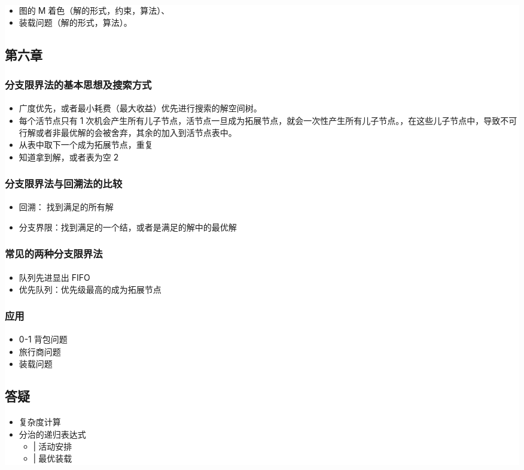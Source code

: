 - 图的 M 着色（解的形式，约束，算法）、
- 装载问题（解的形式，算法）。

## 第六章

### 分支限界法的基本思想及搜索方式

- 广度优先，或者最小耗费（最大收益）优先进行搜索的解空间树。
- 每个活节点只有 1
  次机会产生所有儿子节点，活节点一旦成为拓展节点，就会一次性产生所有儿子节点。，在这些儿子节点中，导致不可行解或者非最优解的会被舍弃，其余的加入到活节点表中。
- 从表中取下一个成为拓展节点，重复
- 知道拿到解，或者表为空 2

### 分支限界法与回溯法的比较

- 回溯： 找到满足的所有解

- 分支界限：找到满足的一个结，或者是满足的解中的最优解

### 常见的两种分支限界法

- 队列先进显出 FIFO
- 优先队列：优先级最高的成为拓展节点

### 应用

- 0-1 背包问题
- 旅行商问题
- 装载问题

## 答疑

- 复杂度计算
- 分治的递归表达式
  - | 活动安排
  - | 最优装载
